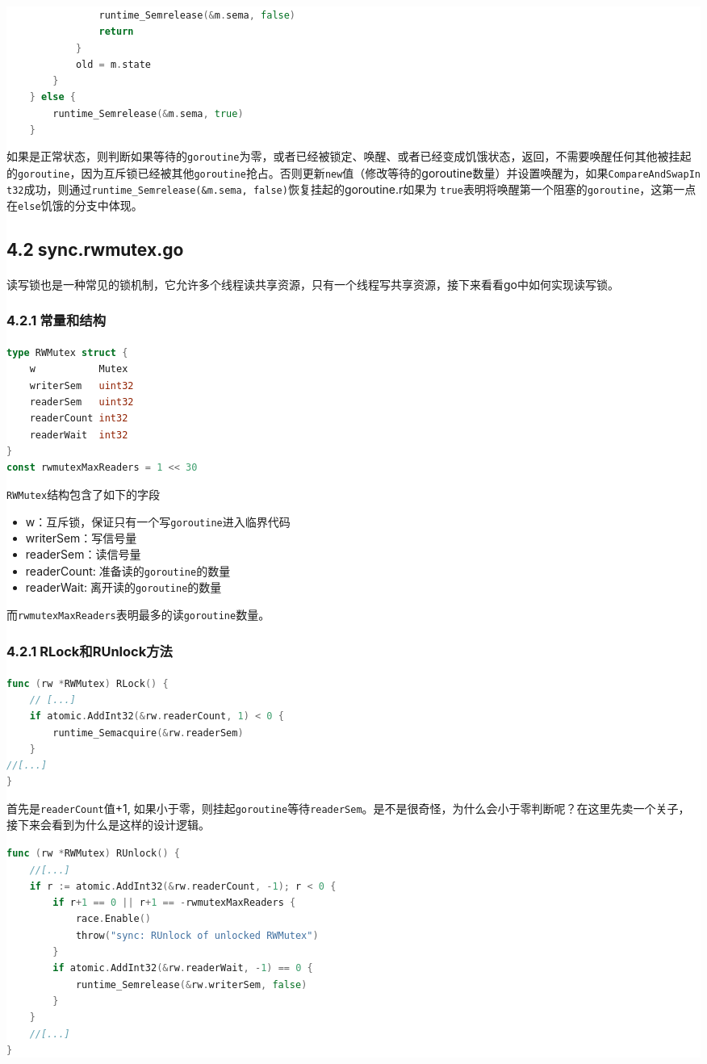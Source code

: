 ```go
				runtime_Semrelease(&m.sema, false)
				return
			}
			old = m.state
		}
	} else {
		runtime_Semrelease(&m.sema, true)
	}
```
如果是正常状态，则判断如果等待的`goroutine`为零，或者已经被锁定、唤醒、或者已经变成饥饿状态，返回，不需要唤醒任何其他被挂起的`goroutine`，因为互斥锁已经被其他`goroutine`抢占。否则更新`new`值（修改等待的goroutine数量）并设置唤醒为，如果`CompareAndSwapInt32`成功，则通过`runtime_Semrelease(&m.sema, false)`恢复挂起的goroutine.r如果为 `true`表明将唤醒第一个阻塞的`goroutine`，这第一点在`else`饥饿的分支中体现。

## 4.2 sync.rwmutex.go
读写锁也是一种常见的锁机制，它允许多个线程读共享资源，只有一个线程写共享资源，接下来看看go中如何实现读写锁。

### 4.2.1 常量和结构
```go
type RWMutex struct {
	w           Mutex  
	writerSem   uint32 
	readerSem   uint32 
	readerCount int32  
	readerWait  int32 
}
const rwmutexMaxReaders = 1 << 30
```
`RWMutex`结构包含了如下的字段
- w：互斥锁，保证只有一个写`goroutine`进入临界代码
- writerSem：写信号量
- readerSem：读信号量
- readerCount: 准备读的`goroutine`的数量
- readerWait:  离开读的`goroutine`的数量

而`rwmutexMaxReaders`表明最多的读`goroutine`数量。

### 4.2.1 RLock和RUnlock方法
```go
func (rw *RWMutex) RLock() {
	// [...]
	if atomic.AddInt32(&rw.readerCount, 1) < 0 {
		runtime_Semacquire(&rw.readerSem)
	}
//[...]
}
```
首先是`readerCount`值+1, 如果小于零，则挂起`goroutine`等待`readerSem`。是不是很奇怪，为什么会小于零判断呢？在这里先卖一个关子，接下来会看到为什么是这样的设计逻辑。
```go
func (rw *RWMutex) RUnlock() {
	//[...]
	if r := atomic.AddInt32(&rw.readerCount, -1); r < 0 {
		if r+1 == 0 || r+1 == -rwmutexMaxReaders {
			race.Enable()
			throw("sync: RUnlock of unlocked RWMutex")
		}
		if atomic.AddInt32(&rw.readerWait, -1) == 0 {
			runtime_Semrelease(&rw.writerSem, false)
		}
	}
	//[...]
}
```